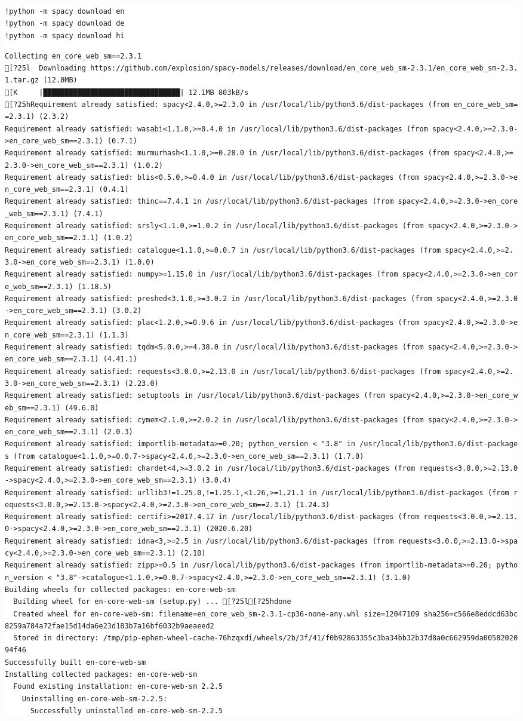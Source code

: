 

```
!python -m spacy download en
!python -m spacy download de
!python -m spacy download hi
```

    Collecting en_core_web_sm==2.3.1
    [?25l  Downloading https://github.com/explosion/spacy-models/releases/download/en_core_web_sm-2.3.1/en_core_web_sm-2.3.1.tar.gz (12.0MB)
    [K     |████████████████████████████████| 12.1MB 803kB/s 
    [?25hRequirement already satisfied: spacy<2.4.0,>=2.3.0 in /usr/local/lib/python3.6/dist-packages (from en_core_web_sm==2.3.1) (2.3.2)
    Requirement already satisfied: wasabi<1.1.0,>=0.4.0 in /usr/local/lib/python3.6/dist-packages (from spacy<2.4.0,>=2.3.0->en_core_web_sm==2.3.1) (0.7.1)
    Requirement already satisfied: murmurhash<1.1.0,>=0.28.0 in /usr/local/lib/python3.6/dist-packages (from spacy<2.4.0,>=2.3.0->en_core_web_sm==2.3.1) (1.0.2)
    Requirement already satisfied: blis<0.5.0,>=0.4.0 in /usr/local/lib/python3.6/dist-packages (from spacy<2.4.0,>=2.3.0->en_core_web_sm==2.3.1) (0.4.1)
    Requirement already satisfied: thinc==7.4.1 in /usr/local/lib/python3.6/dist-packages (from spacy<2.4.0,>=2.3.0->en_core_web_sm==2.3.1) (7.4.1)
    Requirement already satisfied: srsly<1.1.0,>=1.0.2 in /usr/local/lib/python3.6/dist-packages (from spacy<2.4.0,>=2.3.0->en_core_web_sm==2.3.1) (1.0.2)
    Requirement already satisfied: catalogue<1.1.0,>=0.0.7 in /usr/local/lib/python3.6/dist-packages (from spacy<2.4.0,>=2.3.0->en_core_web_sm==2.3.1) (1.0.0)
    Requirement already satisfied: numpy>=1.15.0 in /usr/local/lib/python3.6/dist-packages (from spacy<2.4.0,>=2.3.0->en_core_web_sm==2.3.1) (1.18.5)
    Requirement already satisfied: preshed<3.1.0,>=3.0.2 in /usr/local/lib/python3.6/dist-packages (from spacy<2.4.0,>=2.3.0->en_core_web_sm==2.3.1) (3.0.2)
    Requirement already satisfied: plac<1.2.0,>=0.9.6 in /usr/local/lib/python3.6/dist-packages (from spacy<2.4.0,>=2.3.0->en_core_web_sm==2.3.1) (1.1.3)
    Requirement already satisfied: tqdm<5.0.0,>=4.38.0 in /usr/local/lib/python3.6/dist-packages (from spacy<2.4.0,>=2.3.0->en_core_web_sm==2.3.1) (4.41.1)
    Requirement already satisfied: requests<3.0.0,>=2.13.0 in /usr/local/lib/python3.6/dist-packages (from spacy<2.4.0,>=2.3.0->en_core_web_sm==2.3.1) (2.23.0)
    Requirement already satisfied: setuptools in /usr/local/lib/python3.6/dist-packages (from spacy<2.4.0,>=2.3.0->en_core_web_sm==2.3.1) (49.6.0)
    Requirement already satisfied: cymem<2.1.0,>=2.0.2 in /usr/local/lib/python3.6/dist-packages (from spacy<2.4.0,>=2.3.0->en_core_web_sm==2.3.1) (2.0.3)
    Requirement already satisfied: importlib-metadata>=0.20; python_version < "3.8" in /usr/local/lib/python3.6/dist-packages (from catalogue<1.1.0,>=0.0.7->spacy<2.4.0,>=2.3.0->en_core_web_sm==2.3.1) (1.7.0)
    Requirement already satisfied: chardet<4,>=3.0.2 in /usr/local/lib/python3.6/dist-packages (from requests<3.0.0,>=2.13.0->spacy<2.4.0,>=2.3.0->en_core_web_sm==2.3.1) (3.0.4)
    Requirement already satisfied: urllib3!=1.25.0,!=1.25.1,<1.26,>=1.21.1 in /usr/local/lib/python3.6/dist-packages (from requests<3.0.0,>=2.13.0->spacy<2.4.0,>=2.3.0->en_core_web_sm==2.3.1) (1.24.3)
    Requirement already satisfied: certifi>=2017.4.17 in /usr/local/lib/python3.6/dist-packages (from requests<3.0.0,>=2.13.0->spacy<2.4.0,>=2.3.0->en_core_web_sm==2.3.1) (2020.6.20)
    Requirement already satisfied: idna<3,>=2.5 in /usr/local/lib/python3.6/dist-packages (from requests<3.0.0,>=2.13.0->spacy<2.4.0,>=2.3.0->en_core_web_sm==2.3.1) (2.10)
    Requirement already satisfied: zipp>=0.5 in /usr/local/lib/python3.6/dist-packages (from importlib-metadata>=0.20; python_version < "3.8"->catalogue<1.1.0,>=0.0.7->spacy<2.4.0,>=2.3.0->en_core_web_sm==2.3.1) (3.1.0)
    Building wheels for collected packages: en-core-web-sm
      Building wheel for en-core-web-sm (setup.py) ... [?25l[?25hdone
      Created wheel for en-core-web-sm: filename=en_core_web_sm-2.3.1-cp36-none-any.whl size=12047109 sha256=c566e8eddcd63bc8259a784a72fae15d14da6e23d183b7a16bf6032b9aeaeed2
      Stored in directory: /tmp/pip-ephem-wheel-cache-76hzqxdi/wheels/2b/3f/41/f0b92863355c3ba34bb32b37d8a0c662959da0058202094f46
    Successfully built en-core-web-sm
    Installing collected packages: en-core-web-sm
      Found existing installation: en-core-web-sm 2.2.5
        Uninstalling en-core-web-sm-2.2.5:
          Successfully uninstalled en-core-web-sm-2.2.5